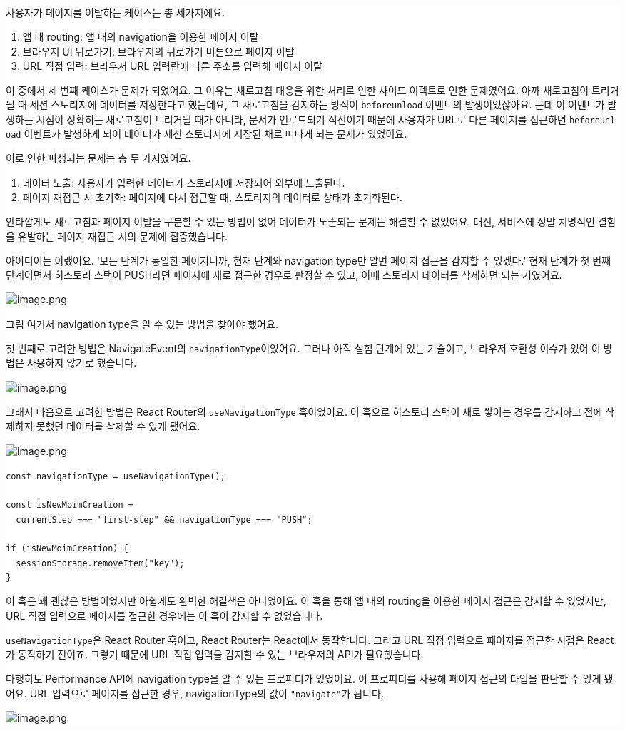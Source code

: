 사용자가 페이지를 이탈하는 케이스는 총 세가지에요.

1. 앱 내 routing: 앱 내의 navigation을 이용한 페이지 이탈
2. 브라우저 UI 뒤로가기: 브라우저의 뒤로가기 버튼으로 페이지 이탈
3. URL 직접 입력: 브라우저 URL 입력란에 다른 주소를 입력해 페이지 이탈

이 중에서 세 번째 케이스가 문제가 되었어요. 그 이유는 새로고침 대응을 위한 처리로 인한 사이드 이펙트로 인한 문제였어요. 아까 새로고침이 트리거될 때 세션 스토리지에 데이터를 저장한다고 했는데요, 그 새로고침을 감지하는 방식이 `beforeunload` 이벤트의 발생이었잖아요. 근데 이 이벤트가 발생하는 시점이 정확히는 새로고침이 트리거될 때가 아니라, 문서가 언로드되기 직전이기 때문에 사용자가 URL로 다른 페이지를 접근하면 `beforeunload` 이벤트가 발생하게 되어 데이터가 세션 스토리지에 저장된 채로 떠나게 되는 문제가 있었어요.

이로 인한 파생되는 문제는 총 두 가지였어요.

1. 데이터 노출: 사용자가 입력한 데이터가 스토리지에 저장되어 외부에 노출된다.
2. 페이지 재접근 시 초기화: 페이지에 다시 접근할 때, 스토리지의 데이터로 상태가 초기화된다.

안타깝게도 새로고침과 페이지 이탈을 구분할 수 있는 방법이 없어 데이터가 노출되는 문제는 해결할 수 없었어요. 대신, 서비스에 정말 치명적인 결함을 유발하는 페이지 재접근 시의 문제에 집중했습니다.

아이디어는 이랬어요. ‘모든 단계가 동일한 페이지니까, 현재 단계와 navigation type만 알면 페이지 접근을 감지할 수 있겠다.’ 현재 단계가 첫 번째 단계이면서 히스토리 스택이 PUSH라면 페이지에 새로 접근한 경우로 판정할 수 있고, 이때 스토리지 데이터를 삭제하면 되는 거였어요.

![image.png](https://prod-files-secure.s3.us-west-2.amazonaws.com/c0639323-b649-420b-9f92-d0e42eb81b8c/91a9f3bd-9eab-47f8-bf89-188907e2c764/image.png)

그럼 여기서 navigation type을 알 수 있는 방법을 찾아야 했어요.

첫 번째로 고려한 방법은 NavigateEvent의 `navigationType`이었어요. 그러나 아직 실험 단계에 있는 기술이고, 브라우저 호환성 이슈가 있어 이 방법은 사용하지 않기로 했습니다.

![image.png](https://prod-files-secure.s3.us-west-2.amazonaws.com/c0639323-b649-420b-9f92-d0e42eb81b8c/dc32da63-75c8-4711-9cb2-e5dbb4a4ffbc/image.png)

그래서 다음으로 고려한 방법은 React Router의 `useNavigationType` 훅이었어요. 이 훅으로 히스토리 스택이 새로 쌓이는 경우를 감지하고 전에 삭제하지 못했던 데이터를 삭제할 수 있게 됐어요.

![image.png](https://prod-files-secure.s3.us-west-2.amazonaws.com/c0639323-b649-420b-9f92-d0e42eb81b8c/f2ac4fad-6e69-4a4d-a71d-ff49146eeae6/image.png)

```tsx
const navigationType = useNavigationType();

const isNewMoimCreation =
  currentStep === "first-step" && navigationType === "PUSH";

if (isNewMoimCreation) {
  sessionStorage.removeItem("key");
}
```

이 훅은 꽤 괜찮은 방법이었지만 아쉽게도 완벽한 해결책은 아니었어요. 이 훅을 통해 앱 내의 routing을 이용한 페이지 접근은 감지할 수 있었지만, URL 직접 입력으로 페이지를 접근한 경우에는 이 훅이 감지할 수 없었습니다.

`useNavigationType`은 React Router 훅이고, React Router는 React에서 동작합니다. 그리고 URL 직접 입력으로 페이지를 접근한 시점은 React가 동작하기 전이죠. 그렇기 때문에 URL 직접 입력을 감지할 수 있는 브라우저의 API가 필요했습니다.

다행히도 Performance API에 navigation type을 알 수 있는 프로퍼티가 있었어요. 이 프로퍼티를 사용해 페이지 접근의 타입을 판단할 수 있게 됐어요. URL 입력으로 페이지를 접근한 경우, navigationType의 값이 `"navigate"`가 됩니다.

![image.png](https://prod-files-secure.s3.us-west-2.amazonaws.com/c0639323-b649-420b-9f92-d0e42eb81b8c/be1e9cd7-8241-4c25-a0ec-d86237bd4663/image.png)

